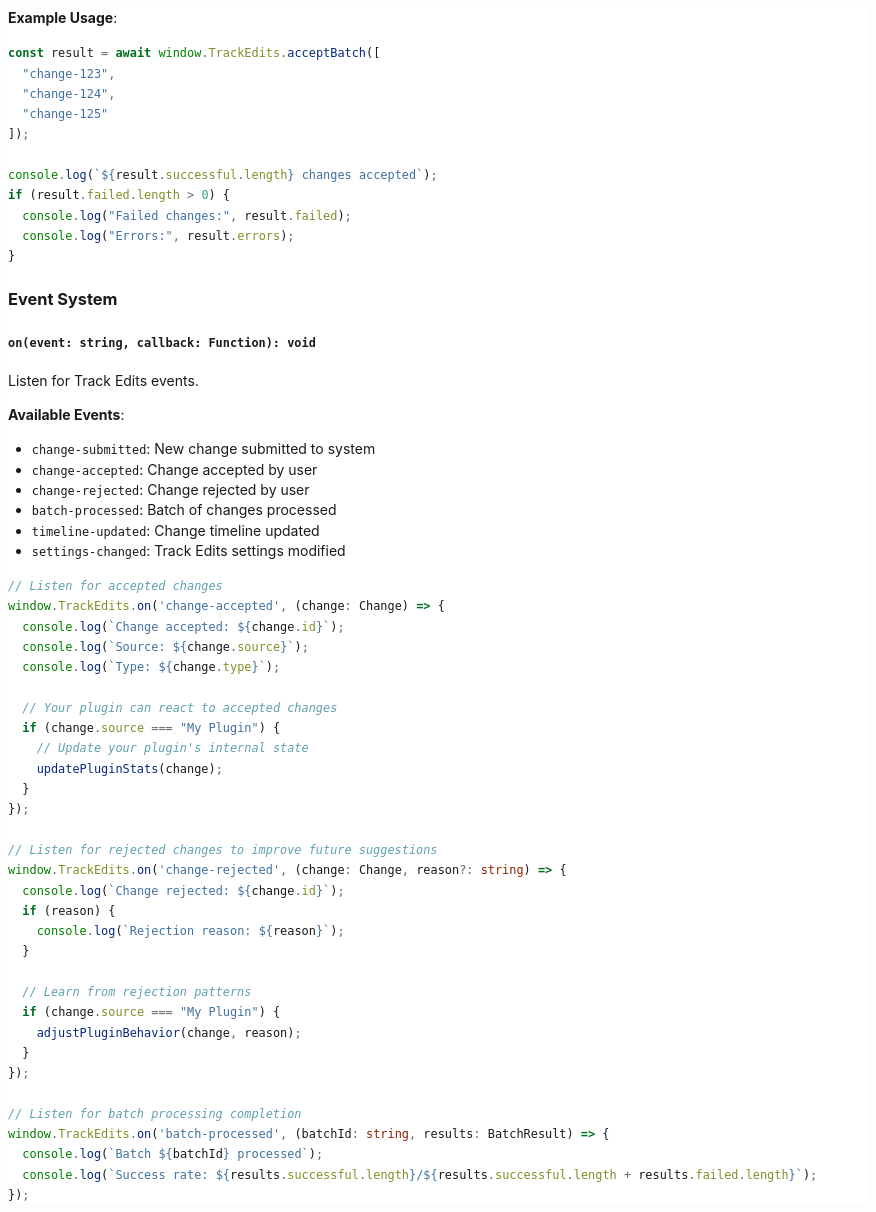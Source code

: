 **Example Usage**:

```typescript
const result = await window.TrackEdits.acceptBatch([
  "change-123", 
  "change-124", 
  "change-125"
]);

console.log(`${result.successful.length} changes accepted`);
if (result.failed.length > 0) {
  console.log("Failed changes:", result.failed);
  console.log("Errors:", result.errors);
}
```

### Event System

#### `on(event: string, callback: Function): void`

Listen for Track Edits events.

**Available Events**:
- `change-submitted`: New change submitted to system
- `change-accepted`: Change accepted by user
- `change-rejected`: Change rejected by user
- `batch-processed`: Batch of changes processed
- `timeline-updated`: Change timeline updated
- `settings-changed`: Track Edits settings modified

```typescript
// Listen for accepted changes
window.TrackEdits.on('change-accepted', (change: Change) => {
  console.log(`Change accepted: ${change.id}`);
  console.log(`Source: ${change.source}`);
  console.log(`Type: ${change.type}`);
  
  // Your plugin can react to accepted changes
  if (change.source === "My Plugin") {
    // Update your plugin's internal state
    updatePluginStats(change);
  }
});

// Listen for rejected changes to improve future suggestions
window.TrackEdits.on('change-rejected', (change: Change, reason?: string) => {
  console.log(`Change rejected: ${change.id}`);
  if (reason) {
    console.log(`Rejection reason: ${reason}`);
  }
  
  // Learn from rejection patterns
  if (change.source === "My Plugin") {
    adjustPluginBehavior(change, reason);
  }
});

// Listen for batch processing completion
window.TrackEdits.on('batch-processed', (batchId: string, results: BatchResult) => {
  console.log(`Batch ${batchId} processed`);
  console.log(`Success rate: ${results.successful.length}/${results.successful.length + results.failed.length}`);
});
```
